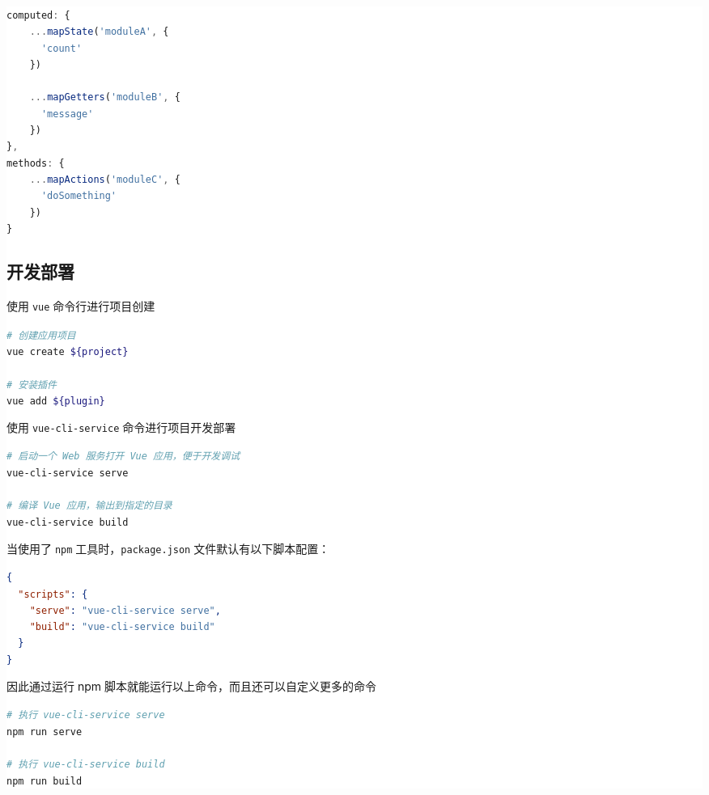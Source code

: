 ``` js
computed: {
    ...mapState('moduleA', {
      'count'
    })
    
    ...mapGetters('moduleB', {
      'message'
    })
},
methods: {
    ...mapActions('moduleC', {
      'doSomething'
    })
}
```

## 开发部署
使用 `vue` 命令行进行项目创建

``` bash
# 创建应用项目
vue create ${project}

# 安装插件
vue add ${plugin}
```

使用 `vue-cli-service` 命令进行项目开发部署

``` bash
# 启动一个 Web 服务打开 Vue 应用，便于开发调试
vue-cli-service serve

# 编译 Vue 应用，输出到指定的目录
vue-cli-service build
```

当使用了 `npm` 工具时，`package.json` 文件默认有以下脚本配置：
``` json
{
  "scripts": {
    "serve": "vue-cli-service serve",
    "build": "vue-cli-service build"
  }
}
```

因此通过运行 npm 脚本就能运行以上命令，而且还可以自定义更多的命令

``` bash
# 执行 vue-cli-service serve
npm run serve

# 执行 vue-cli-service build
npm run build
```

